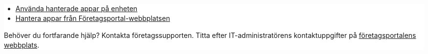 * [Använda hanterade appar på enheten](use-managed-apps-on-your-device-android.md)  
* [Hantera appar från Företagsportal-webbplatsen](manage-apps-cpweb.md)  


Behöver du fortfarande hjälp? Kontakta företagssupporten. Titta efter IT-administratörens kontaktuppgifter på [företagsportalens webbplats](https://go.microsoft.com/fwlink/?linkid=2010980).
